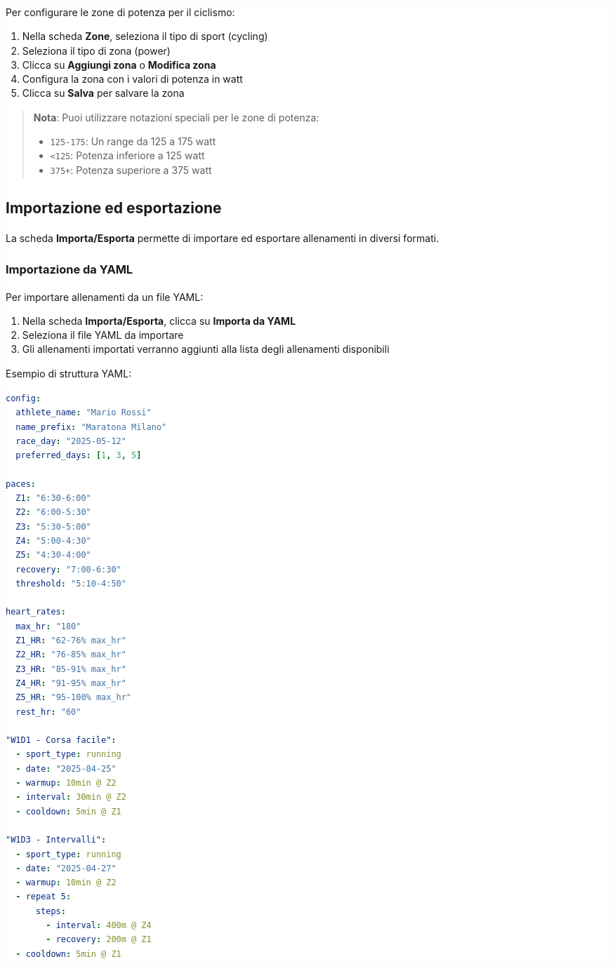 Per configurare le zone di potenza per il ciclismo:
1. Nella scheda **Zone**, seleziona il tipo di sport (cycling)
2. Seleziona il tipo di zona (power)
3. Clicca su **Aggiungi zona** o **Modifica zona**
4. Configura la zona con i valori di potenza in watt
5. Clicca su **Salva** per salvare la zona

> **Nota**: Puoi utilizzare notazioni speciali per le zone di potenza:
> - `125-175`: Un range da 125 a 175 watt
> - `<125`: Potenza inferiore a 125 watt
> - `375+`: Potenza superiore a 375 watt

## Importazione ed esportazione

La scheda **Importa/Esporta** permette di importare ed esportare allenamenti in diversi formati.

### Importazione da YAML

Per importare allenamenti da un file YAML:
1. Nella scheda **Importa/Esporta**, clicca su **Importa da YAML**
2. Seleziona il file YAML da importare
3. Gli allenamenti importati verranno aggiunti alla lista degli allenamenti disponibili

Esempio di struttura YAML:
```yaml
config:
  athlete_name: "Mario Rossi"
  name_prefix: "Maratona Milano"
  race_day: "2025-05-12"
  preferred_days: [1, 3, 5]

paces:
  Z1: "6:30-6:00"
  Z2: "6:00-5:30"
  Z3: "5:30-5:00"
  Z4: "5:00-4:30"
  Z5: "4:30-4:00"
  recovery: "7:00-6:30"
  threshold: "5:10-4:50"

heart_rates:
  max_hr: "180"
  Z1_HR: "62-76% max_hr"
  Z2_HR: "76-85% max_hr"
  Z3_HR: "85-91% max_hr"
  Z4_HR: "91-95% max_hr"
  Z5_HR: "95-100% max_hr"
  rest_hr: "60"

"W1D1 - Corsa facile":
  - sport_type: running
  - date: "2025-04-25"
  - warmup: 10min @ Z2
  - interval: 30min @ Z2
  - cooldown: 5min @ Z1

"W1D3 - Intervalli":
  - sport_type: running
  - date: "2025-04-27"
  - warmup: 10min @ Z2
  - repeat 5:
      steps:
        - interval: 400m @ Z4
        - recovery: 200m @ Z1
  - cooldown: 5min @ Z1
```